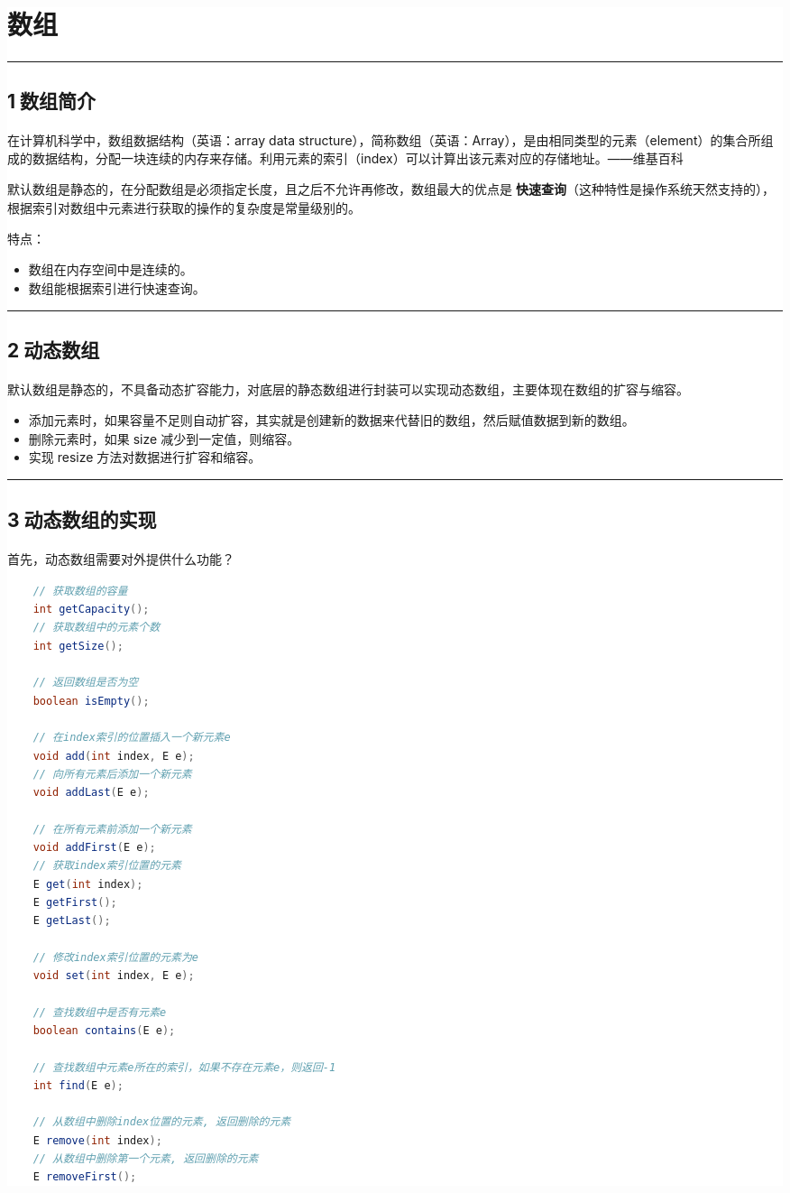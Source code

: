 # 数组

---
## 1 数组简介

在计算机科学中，数组数据结构（英语：array data structure），简称数组（英语：Array），是由相同类型的元素（element）的集合所组成的数据结构，分配一块连续的内存来存储。利用元素的索引（index）可以计算出该元素对应的存储地址。——维基百科

默认数组是静态的，在分配数组是必须指定长度，且之后不允许再修改，数组最⼤的优点是 **快速查询**（这种特性是操作系统天然支持的），根据索引对数组中元素进行获取的操作的复杂度是常量级别的。

特点：

- 数组在内存空间中是连续的。
- 数组能根据索引进行快速查询。


---
## 2 动态数组

默认数组是静态的，不具备动态扩容能力，对底层的静态数组进行封装可以实现动态数组，主要体现在数组的扩容与缩容。

- 添加元素时，如果容量不足则自动扩容，其实就是创建新的数据来代替旧的数组，然后赋值数据到新的数组。
- 删除元素时，如果 size 减少到一定值，则缩容。
- 实现 resize 方法对数据进行扩容和缩容。

---
## 3 动态数组的实现

首先，动态数组需要对外提供什么功能？

```java
    // 获取数组的容量
    int getCapacity();
    // 获取数组中的元素个数
    int getSize();

    // 返回数组是否为空
    boolean isEmpty();

    // 在index索引的位置插入一个新元素e
    void add(int index, E e);
    // 向所有元素后添加一个新元素
    void addLast(E e);

    // 在所有元素前添加一个新元素
    void addFirst(E e);
    // 获取index索引位置的元素
    E get(int index);
    E getFirst();
    E getLast();

    // 修改index索引位置的元素为e
    void set(int index, E e);

    // 查找数组中是否有元素e
    boolean contains(E e);

    // 查找数组中元素e所在的索引，如果不存在元素e，则返回-1
    int find(E e);

    // 从数组中删除index位置的元素, 返回删除的元素
    E remove(int index);
    // 从数组中删除第一个元素, 返回删除的元素
    E removeFirst();
```